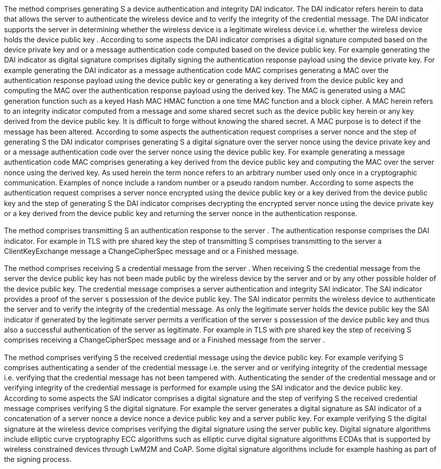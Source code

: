 The method comprises generating S a device authentication and integrity DAI indicator. The DAI indicator refers herein to data that allows the server to authenticate the wireless device and to verify the integrity of the credential message. The DAI indicator supports the server in determining whether the wireless device is a legitimate wireless device i.e. whether the wireless device holds the device public key . According to some aspects the DAI indicator comprises a digital signature computed based on the device private key and or a message authentication code computed based on the device public key. For example generating the DAI indicator as digital signature comprises digitally signing the authentication response payload using the device private key. For example generating the DAI indicator as a message authentication code MAC comprises generating a MAC over the authentication response payload using the device public key or generating a key derived from the device public key and computing the MAC over the authentication response payload using the derived key. The MAC is generated using a MAC generation function such as a keyed Hash MAC HMAC function a one time MAC function and a block cipher. A MAC herein refers to an integrity indicator computed from a message and some shared secret such as the device public key herein or any key derived from the device public key. It is difficult to forge without knowing the shared secret. A MAC purpose is to detect if the message has been altered. According to some aspects the authentication request comprises a server nonce and the step of generating S the DAI indicator comprises generating S a digital signature over the server nonce using the device private key and or a message authentication code over the server nonce using the device public key. For example generating a message authentication code MAC comprises generating a key derived from the device public key and computing the MAC over the server nonce using the derived key. As used herein the term nonce refers to an arbitrary number used only once in a cryptographic communication. Examples of nonce include a random number or a pseudo random number. According to some aspects the authentication request comprises a server nonce encrypted using the device public key or a key derived from the device public key and the step of generating S the DAI indicator comprises decrypting the encrypted server nonce using the device private key or a key derived from the device public key and returning the server nonce in the authentication response.

The method comprises transmitting S an authentication response to the server . The authentication response comprises the DAI indicator. For example in TLS with pre shared key the step of transmitting S comprises transmitting to the server a ClientKeyExchange message a ChangeCipherSpec message and or a Finished message.

The method comprises receiving S a credential message from the server . When receiving S the credential message from the server the device public key has not been made public by the wireless device by the server and or by any other possible holder of the device public key. The credential message comprises a server authentication and integrity SAI indicator. The SAI indicator provides a proof of the server s possession of the device public key. The SAI indicator permits the wireless device to authenticate the server and to verify the integrity of the credential message. As only the legitimate server holds the device public key the SAI indicator if generated by the legitimate server permits a verification of the server s possession of the device public key and thus also a successful authentication of the server as legitimate. For example in TLS with pre shared key the step of receiving S comprises receiving a ChangeCipherSpec message and or a Finished message from the server .

The method comprises verifying S the received credential message using the device public key. For example verifying S comprises authenticating a sender of the credential message i.e. the server and or verifying integrity of the credential message i.e. verifying that the credential message has not been tampered with. Authenticating the sender of the credential message and or verifying integrity of the credential message is performed for example using the SAI indicator and the device public key. According to some aspects the SAI indicator comprises a digital signature and the step of verifying S the received credential message comprises verifying S the digital signature. For example the server generates a digital signature as SAI indicator of a concatenation of a server nonce a device nonce a device public key and a server public key. For example verifying S the digital signature at the wireless device comprises verifying the digital signature using the server public key. Digital signature algorithms include elliptic curve cryptography ECC algorithms such as elliptic curve digital signature algorithms ECDAs that is supported by wireless constrained devices through LwM2M and CoAP. Some digital signature algorithms include for example hashing as part of the signing process.

